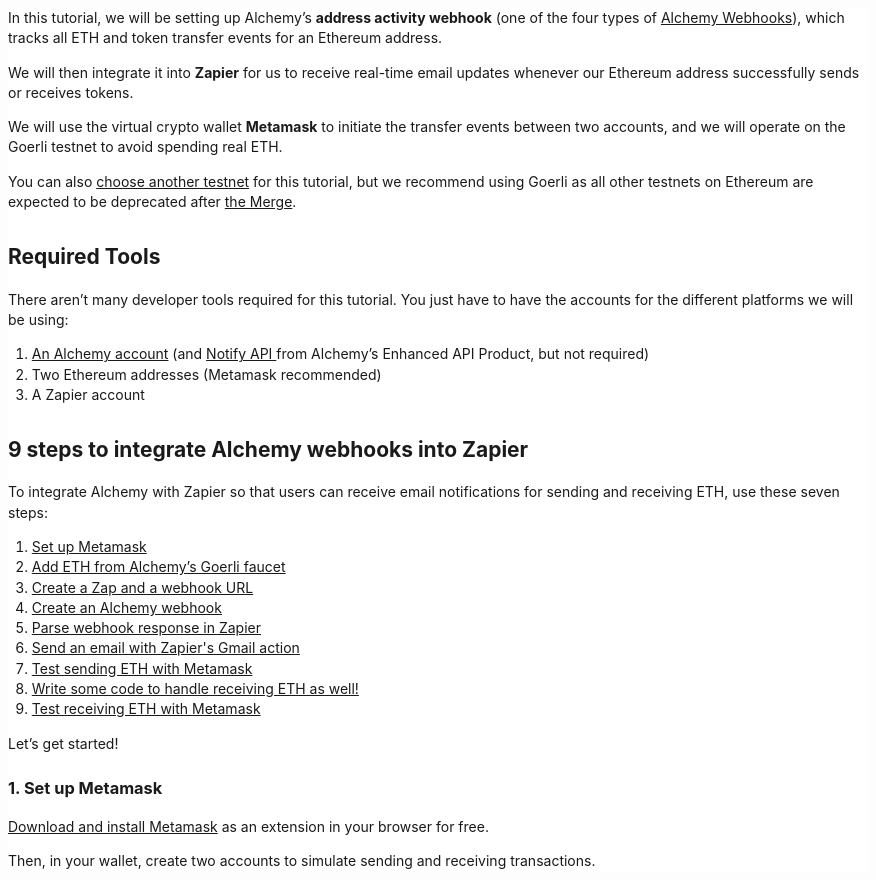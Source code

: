 In this tutorial, we will be setting up Alchemy’s **address activity webhook** (one of the four types of [Alchemy Webhooks](https://docs.alchemy.com/alchemy/enhanced-apis/notify-api/using-notify)), which tracks all ETH and token transfer events for an Ethereum address.

We will then integrate it into **Zapier** for us to receive real-time email updates whenever our Ethereum address successfully sends or receives tokens.

We will use the virtual crypto wallet **Metamask** to initiate the transfer events between two accounts, and we will operate on the Goerli testnet to avoid spending real ETH.&#x20;

You can also [choose another testnet](https://docs.alchemy.com/alchemy/guides/choosing-a-network) for this tutorial, but we recommend using Goerli as all other testnets on Ethereum are expected to be deprecated after [the Merge](https://www.alchemy.com/overviews/the-ethereum-merge).

## Required Tools

There aren’t many developer tools required for this tutorial. You just have to have the accounts for the different platforms we will be using:

1. [An Alchemy account](https://dashboard.alchemyapi.io/signup/?a=c3e69d5930) (and [Notify API ](https://docs.alchemy.com/alchemy/enhanced-apis/notify-api#network)from Alchemy’s Enhanced API Product, but not required)
2. Two Ethereum addresses (Metamask recommended)
3. A Zapier account

## 9 steps to integrate Alchemy webhooks into Zapier

To integrate Alchemy with Zapier so that users can receive email notifications for sending and receiving ETH, use these seven steps:

1. [Set up Metamask](integrate-alchemy-zapier.md#set-up-metamask-and-add-eth-from-alchemys-goerli-faucet)
2. [Add ETH from Alchemy’s Goerli faucet](integrate-alchemy-zapier.md#set-up-metamask-and-add-eth-from-alchemys-goerli-faucet)
3. [Create a Zap and a webhook URL](integrate-alchemy-zapier.md#create-a-zap-and-a-webhook-url)
4. [Create an Alchemy webhook](integrate-alchemy-zapier.md#create-an-alchemy-webhook-notify)
5. [Parse webhook response in Zapier](integrate-alchemy-zapier.md#parse-webhook-response-and-create-an-action)
6. [Send an email with Zapier's Gmail action](integrate-alchemy-zapier.md#6.-send-email-with-zapiers-gmail-action)
7. [Test sending ETH with Metamask](integrate-alchemy-zapier.md#test-sending-eth-with-metamask)
8. [Write some code to handle receiving ETH as well!](integrate-alchemy-zapier.md#write-some-code-to-handle-receiving-eth-as-well)
9. [Test receiving ETH with Metamask](integrate-alchemy-zapier.md#test-receiving-eth-with-metamask)

Let’s get started!

### 1. Set up Metamask&#x20;

[Download and install Metamask](https://metamask.io/download/) as an extension in your browser for free.&#x20;

Then, in your wallet, create two accounts to simulate sending and receiving transactions.&#x20;
